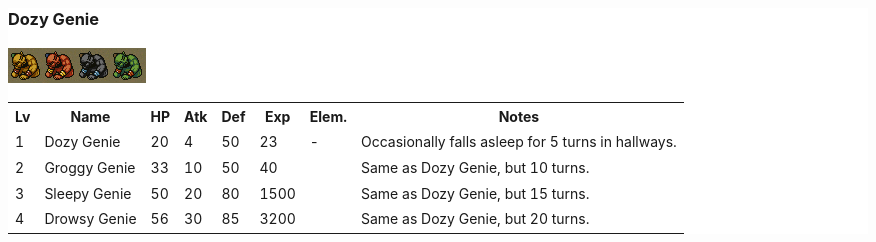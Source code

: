 ### Dozy Genie

<div class="relativeImage monsterImage">
  <img src="../images/monsters/dozy_genie.png"/>
</div>

<table class="monsterPageTable">
  <tr>
    <th>Lv</th>
    <th>Name</th>
    <th>HP</th>
    <th>Atk</th>
    <th>Def</th>
    <th>Exp</th>
    <th>Elem.</th>
    <th>Notes</th>
  </tr>
  <tr>
    <td>1</td>
    <td>Dozy Genie</td>
    <td>20</td>
    <td>4</td>
    <td>50</td>
    <td>23</td>
    <td rowspan="4">-</td>
    <td>Occasionally falls asleep for 5 turns in hallways.</td>
  </tr>
  <tr>
    <td>2</td>
    <td>Groggy Genie</td>
    <td>33</td>
    <td>10</td>
    <td>50</td>
    <td>40</td>
    <td>Same as Dozy Genie, but 10 turns.</td>
  </tr>
  <tr>
    <td>3</td>
    <td>Sleepy Genie</td>
    <td>50</td>
    <td>20</td>
    <td>80</td>
    <td>1500</td>
    <td>Same as Dozy Genie, but 15 turns.</td>
  </tr>
  <tr>
    <td>4</td>
    <td>Drowsy Genie</td>
    <td>56</td>
    <td>30</td>
    <td>85</td>
    <td>3200</td>
    <td>Same as Dozy Genie, but 20 turns.</td>
  </tr>
</table>
